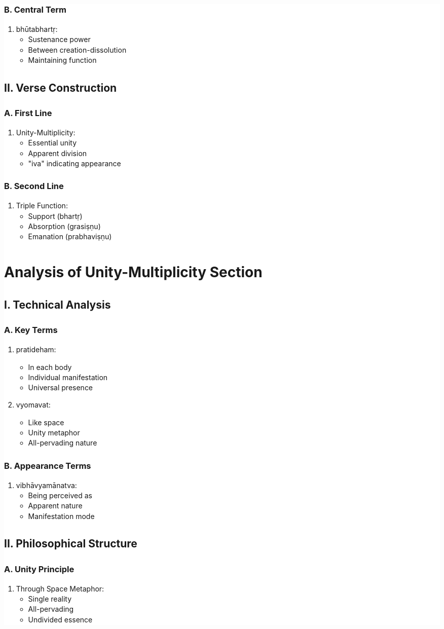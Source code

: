 ### B. Central Term
1. bhūtabhartṛ:
   - Sustenance power
   - Between creation-dissolution
   - Maintaining function

## II. Verse Construction

### A. First Line
1. Unity-Multiplicity:
   - Essential unity
   - Apparent division
   - "iva" indicating appearance

### B. Second Line
1. Triple Function:
   - Support (bhartṛ)
   - Absorption (grasiṣṇu)
   - Emanation (prabhaviṣṇu)

# Analysis of Unity-Multiplicity Section

## I. Technical Analysis

### A. Key Terms
1. pratideham:
   - In each body
   - Individual manifestation
   - Universal presence

2. vyomavat:
   - Like space
   - Unity metaphor
   - All-pervading nature

### B. Appearance Terms
1. vibhāvyamānatva:
   - Being perceived as
   - Apparent nature
   - Manifestation mode

## II. Philosophical Structure

### A. Unity Principle
1. Through Space Metaphor:
   - Single reality
   - All-pervading
   - Undivided essence
